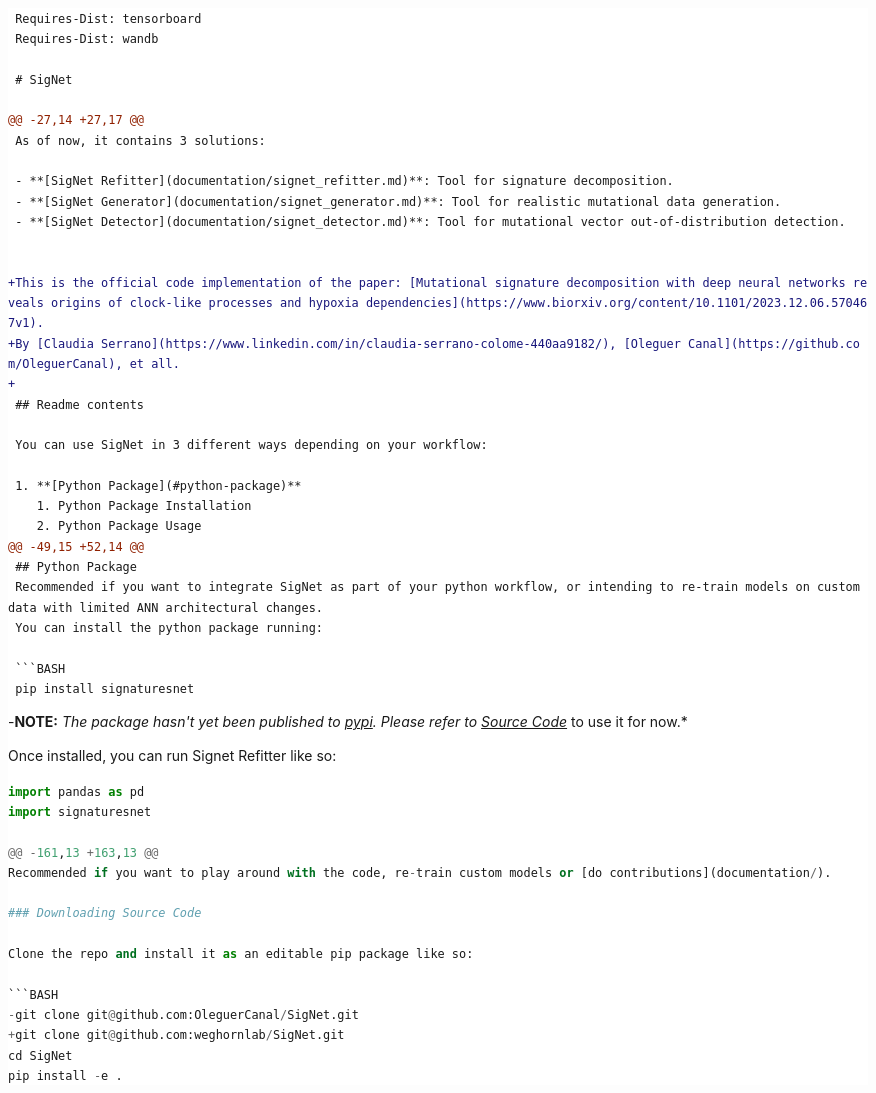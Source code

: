 ```diff
 Requires-Dist: tensorboard
 Requires-Dist: wandb
 
 # SigNet
 
@@ -27,14 +27,17 @@
 As of now, it contains 3 solutions:
 
 - **[SigNet Refitter](documentation/signet_refitter.md)**: Tool for signature decomposition.
 - **[SigNet Generator](documentation/signet_generator.md)**: Tool for realistic mutational data generation.
 - **[SigNet Detector](documentation/signet_detector.md)**: Tool for mutational vector out-of-distribution detection.
 
 
+This is the official code implementation of the paper: [Mutational signature decomposition with deep neural networks reveals origins of clock-like processes and hypoxia dependencies](https://www.biorxiv.org/content/10.1101/2023.12.06.570467v1).
+By [Claudia Serrano](https://www.linkedin.com/in/claudia-serrano-colome-440aa9182/), [Oleguer Canal](https://github.com/OleguerCanal), et all.
+
 ## Readme contents
 
 You can use SigNet in 3 different ways depending on your workflow:
 
 1. **[Python Package](#python-package)**
    1. Python Package Installation
    2. Python Package Usage
@@ -49,15 +52,14 @@
 ## Python Package
 Recommended if you want to integrate SigNet as part of your python workflow, or intending to re-train models on custom data with limited ANN architectural changes.
 You can install the python package running:
 
 ```BASH
 pip install signaturesnet
 ```
-**NOTE:** *The package hasn't yet been published to [pypi](https://pypi.org/). Please refer to [Source Code](#source-code)* to use it for now.*
 
 Once installed, you can run Signet Refitter like so:
 
 ```python
 import pandas as pd
 import signaturesnet
 
@@ -161,13 +163,13 @@
 Recommended if you want to play around with the code, re-train custom models or [do contributions](documentation/).
 
 ### Downloading Source Code
 
 Clone the repo and install it as an editable pip package like so:
 
 ```BASH
-git clone git@github.com:OleguerCanal/SigNet.git
+git clone git@github.com:weghornlab/SigNet.git
 cd SigNet
 pip install -e .
 ```
 